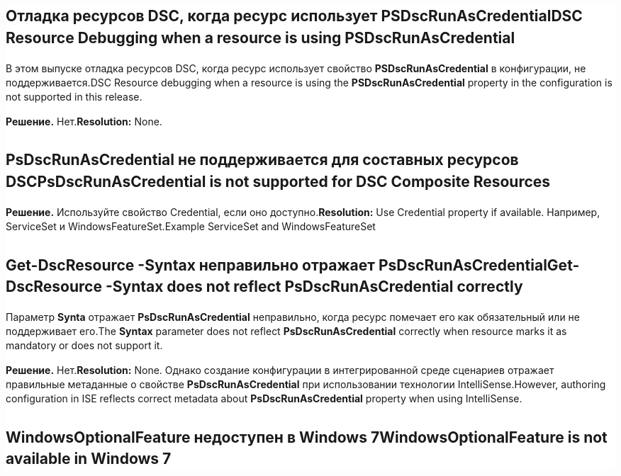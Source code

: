 ## <a name="dsc-resource-debugging-when-a-resource-is-using-psdscrunascredential"></a><span data-ttu-id="8d4ca-155">Отладка ресурсов DSC, когда ресурс использует PSDscRunAsCredential</span><span class="sxs-lookup"><span data-stu-id="8d4ca-155">DSC Resource Debugging when a resource is using PSDscRunAsCredential</span></span>

<span data-ttu-id="8d4ca-156">В этом выпуске отладка ресурсов DSC, когда ресурс использует свойство **PSDscRunAsCredential** в конфигурации, не поддерживается.</span><span class="sxs-lookup"><span data-stu-id="8d4ca-156">DSC Resource debugging when a resource is using the **PSDscRunAsCredential** property in the configuration is not supported in this release.</span></span>

<span data-ttu-id="8d4ca-157">**Решение.** Нет.</span><span class="sxs-lookup"><span data-stu-id="8d4ca-157">**Resolution:** None.</span></span>

## <a name="psdscrunascredential-is-not-supported-for-dsc-composite-resources"></a><span data-ttu-id="8d4ca-158">PsDscRunAsCredential не поддерживается для составных ресурсов DSC</span><span class="sxs-lookup"><span data-stu-id="8d4ca-158">PsDscRunAsCredential is not supported for DSC Composite Resources</span></span>

<span data-ttu-id="8d4ca-159">**Решение.** Используйте свойство Credential, если оно доступно.</span><span class="sxs-lookup"><span data-stu-id="8d4ca-159">**Resolution:** Use Credential property if available.</span></span> <span data-ttu-id="8d4ca-160">Например, ServiceSet и WindowsFeatureSet.</span><span class="sxs-lookup"><span data-stu-id="8d4ca-160">Example ServiceSet and WindowsFeatureSet</span></span>

## <a name="get-dscresource--syntax-does-not-reflect-psdscrunascredential-correctly"></a><span data-ttu-id="8d4ca-161">Get-DscResource -Syntax неправильно отражает PsDscRunAsCredential</span><span class="sxs-lookup"><span data-stu-id="8d4ca-161">Get-DscResource -Syntax does not reflect PsDscRunAsCredential correctly</span></span>

<span data-ttu-id="8d4ca-162">Параметр **Synta** отражает **PsDscRunAsCredential** неправильно, когда ресурс помечает его как обязательный или не поддерживает его.</span><span class="sxs-lookup"><span data-stu-id="8d4ca-162">The **Syntax** parameter does not reflect **PsDscRunAsCredential** correctly when resource marks it as mandatory or does not support it.</span></span>

<span data-ttu-id="8d4ca-163">**Решение.** Нет.</span><span class="sxs-lookup"><span data-stu-id="8d4ca-163">**Resolution:** None.</span></span> <span data-ttu-id="8d4ca-164">Однако создание конфигурации в интегрированной среде сценариев отражает правильные метаданные о свойстве **PsDscRunAsCredential** при использовании технологии IntelliSense.</span><span class="sxs-lookup"><span data-stu-id="8d4ca-164">However, authoring configuration in ISE reflects correct metadata about **PsDscRunAsCredential** property when using IntelliSense.</span></span>

## <a name="windowsoptionalfeature-is-not-available-in-windows-7"></a><span data-ttu-id="8d4ca-165">WindowsOptionalFeature недоступен в Windows 7</span><span class="sxs-lookup"><span data-stu-id="8d4ca-165">WindowsOptionalFeature is not available in Windows 7</span></span>
